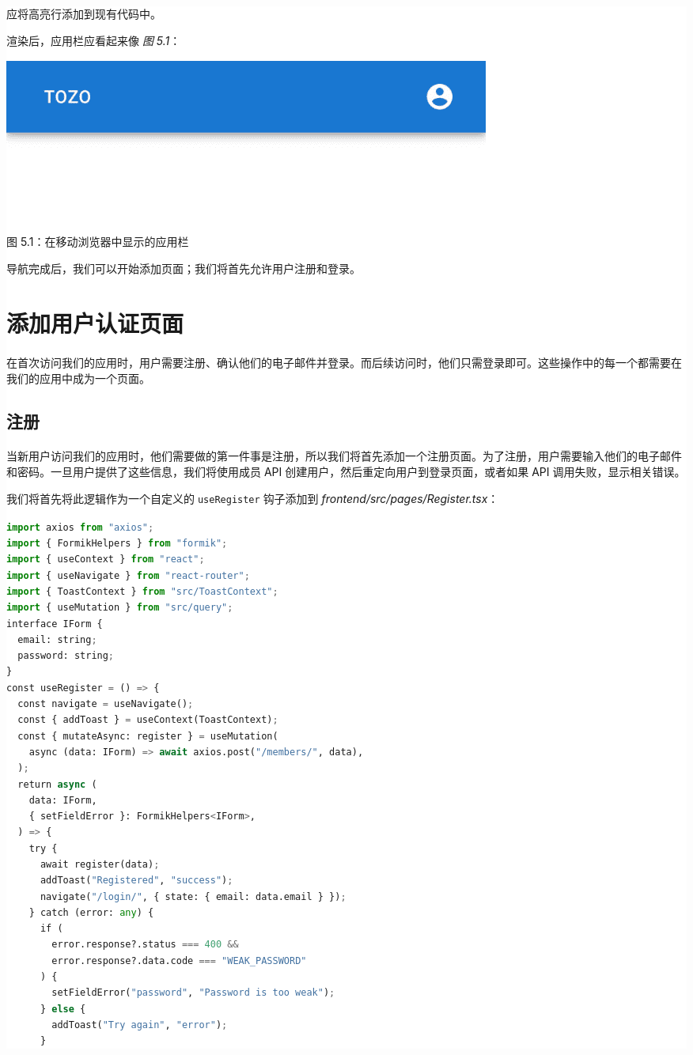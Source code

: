 应将高亮行添加到现有代码中。

渲染后，应用栏应看起来像 *图 5.1*：

![图 5.1：在移动浏览器中显示的应用栏](img/B18727_05_01.jpg)

图 5.1：在移动浏览器中显示的应用栏

导航完成后，我们可以开始添加页面；我们将首先允许用户注册和登录。

# 添加用户认证页面

在首次访问我们的应用时，用户需要注册、确认他们的电子邮件并登录。而后续访问时，他们只需登录即可。这些操作中的每一个都需要在我们的应用中成为一个页面。

## 注册

当新用户访问我们的应用时，他们需要做的第一件事是注册，所以我们将首先添加一个注册页面。为了注册，用户需要输入他们的电子邮件和密码。一旦用户提供了这些信息，我们将使用成员 API 创建用户，然后重定向用户到登录页面，或者如果 API 调用失败，显示相关错误。

我们将首先将此逻辑作为一个自定义的 `useRegister` 钩子添加到 *frontend/src/pages/Register.tsx*：

```py
import axios from "axios"; 
import { FormikHelpers } from "formik";
import { useContext } from "react";
import { useNavigate } from "react-router";
import { ToastContext } from "src/ToastContext";
import { useMutation } from "src/query";
interface IForm {
  email: string;
  password: string;
}
const useRegister = () => {
  const navigate = useNavigate();
  const { addToast } = useContext(ToastContext);
  const { mutateAsync: register } = useMutation(
    async (data: IForm) => await axios.post("/members/", data),
  );
  return async (
    data: IForm,
    { setFieldError }: FormikHelpers<IForm>,
  ) => {
    try {
      await register(data);
      addToast("Registered", "success");
      navigate("/login/", { state: { email: data.email } });
    } catch (error: any) {
      if (
        error.response?.status === 400 &&
        error.response?.data.code === "WEAK_PASSWORD"
      ) {
        setFieldError("password", "Password is too weak");
      } else {
        addToast("Try again", "error");
      }
```